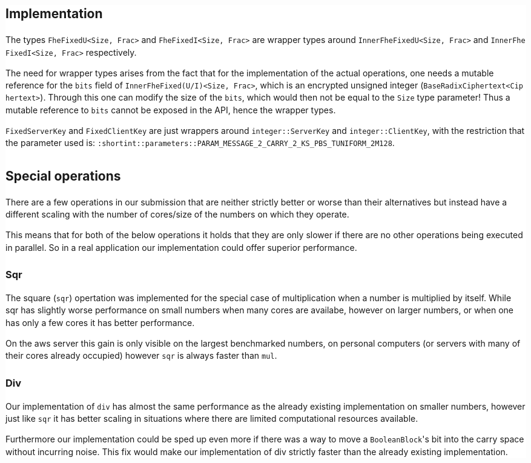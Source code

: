
## Implementation

The types `FheFixedU<Size, Frac>` and `FheFixedI<Size, Frac>` are wrapper types around `InnerFheFixedU<Size, Frac>` and `InnerFheFixedI<Size, Frac>` respectively.

The need for wrapper types arises from the fact that for the implementation of the actual operations, one needs a mutable reference for the `bits` field of `InnerFheFixed(U/I)<Size, Frac>`, which is an encrypted unsigned integer (`BaseRadixCiphertext<Ciphertext>`). Through this one can modify the size of the `bits`, which would then not be equal to the `Size` type parameter!
Thus a mutable reference to `bits` cannot be exposed in the API, hence the wrapper types.

`FixedServerKey` and `FixedClientKey` are just wrappers around `integer::ServerKey` and `integer::ClientKey`, with the restriction that the parameter used is: `:shortint::parameters::PARAM_MESSAGE_2_CARRY_2_KS_PBS_TUNIFORM_2M128`.


## Special operations

There are a few operations in our submission that are neither strictly better or worse than their alternatives but instead have a different scaling with the number of cores/size of the numbers on which they operate.

This means that for both of the below operations it holds that they are only slower if there are no other operations being executed in parallel. So in a real application our implementation could offer superior performance.

### Sqr

The square (`sqr`) opertation was implemented for the special case of multiplication when a number is multiplied by itself. While sqr has slightly worse performance on small numbers when many cores are availabe, however on larger numbers, or when one has only a few cores it has better performance.

On the aws server this gain is only visible on the largest benchmarked numbers, on personal computers (or servers with many of their cores already occupied) however `sqr` is always faster than `mul`.

### Div

Our implementation of `div` has almost the same performance as the already existing implementation on smaller numbers, however just like `sqr` it has better scaling in situations where there are limited computational resources available.

Furthermore our implementation could be sped up even more if there was a way to move a `BooleanBlock`'s bit into the carry space without incurring noise. This fix would make our implementation of div strictly faster than the already existing implementation.